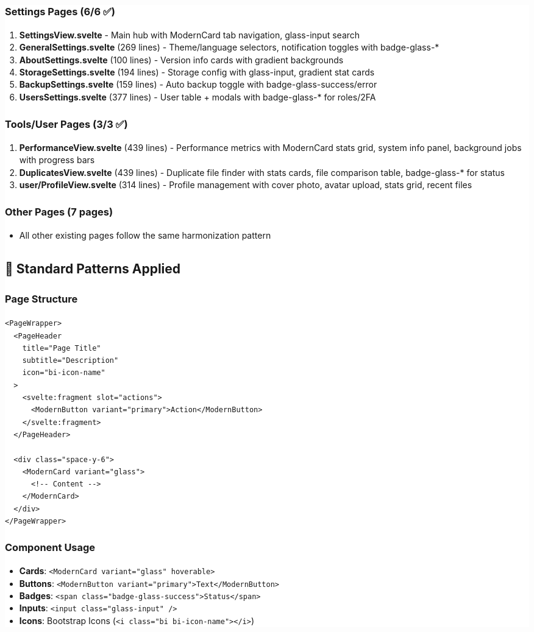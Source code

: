 ### Settings Pages (6/6 ✅)

1. **SettingsView.svelte** - Main hub with ModernCard tab navigation, glass-input search
2. **GeneralSettings.svelte** (269 lines) - Theme/language selectors, notification toggles with badge-glass-\*
3. **AboutSettings.svelte** (100 lines) - Version info cards with gradient backgrounds
4. **StorageSettings.svelte** (194 lines) - Storage config with glass-input, gradient stat cards
5. **BackupSettings.svelte** (159 lines) - Auto backup toggle with badge-glass-success/error
6. **UsersSettings.svelte** (377 lines) - User table + modals with badge-glass-\* for roles/2FA

### Tools/User Pages (3/3 ✅)

1. **PerformanceView.svelte** (439 lines) - Performance metrics with ModernCard stats grid, system info panel, background jobs with progress bars
2. **DuplicatesView.svelte** (439 lines) - Duplicate file finder with stats cards, file comparison table, badge-glass-\* for status
3. **user/ProfileView.svelte** (314 lines) - Profile management with cover photo, avatar upload, stats grid, recent files

### Other Pages (7 pages)

- All other existing pages follow the same harmonization pattern

## 🎯 Standard Patterns Applied

### Page Structure

```svelte
<PageWrapper>
  <PageHeader
    title="Page Title"
    subtitle="Description"
    icon="bi-icon-name"
  >
    <svelte:fragment slot="actions">
      <ModernButton variant="primary">Action</ModernButton>
    </svelte:fragment>
  </PageHeader>

  <div class="space-y-6">
    <ModernCard variant="glass">
      <!-- Content -->
    </ModernCard>
  </div>
</PageWrapper>
```

### Component Usage

- **Cards**: `<ModernCard variant="glass" hoverable>`
- **Buttons**: `<ModernButton variant="primary">Text</ModernButton>`
- **Badges**: `<span class="badge-glass-success">Status</span>`
- **Inputs**: `<input class="glass-input" />`
- **Icons**: Bootstrap Icons (`<i class="bi bi-icon-name"></i>`)

